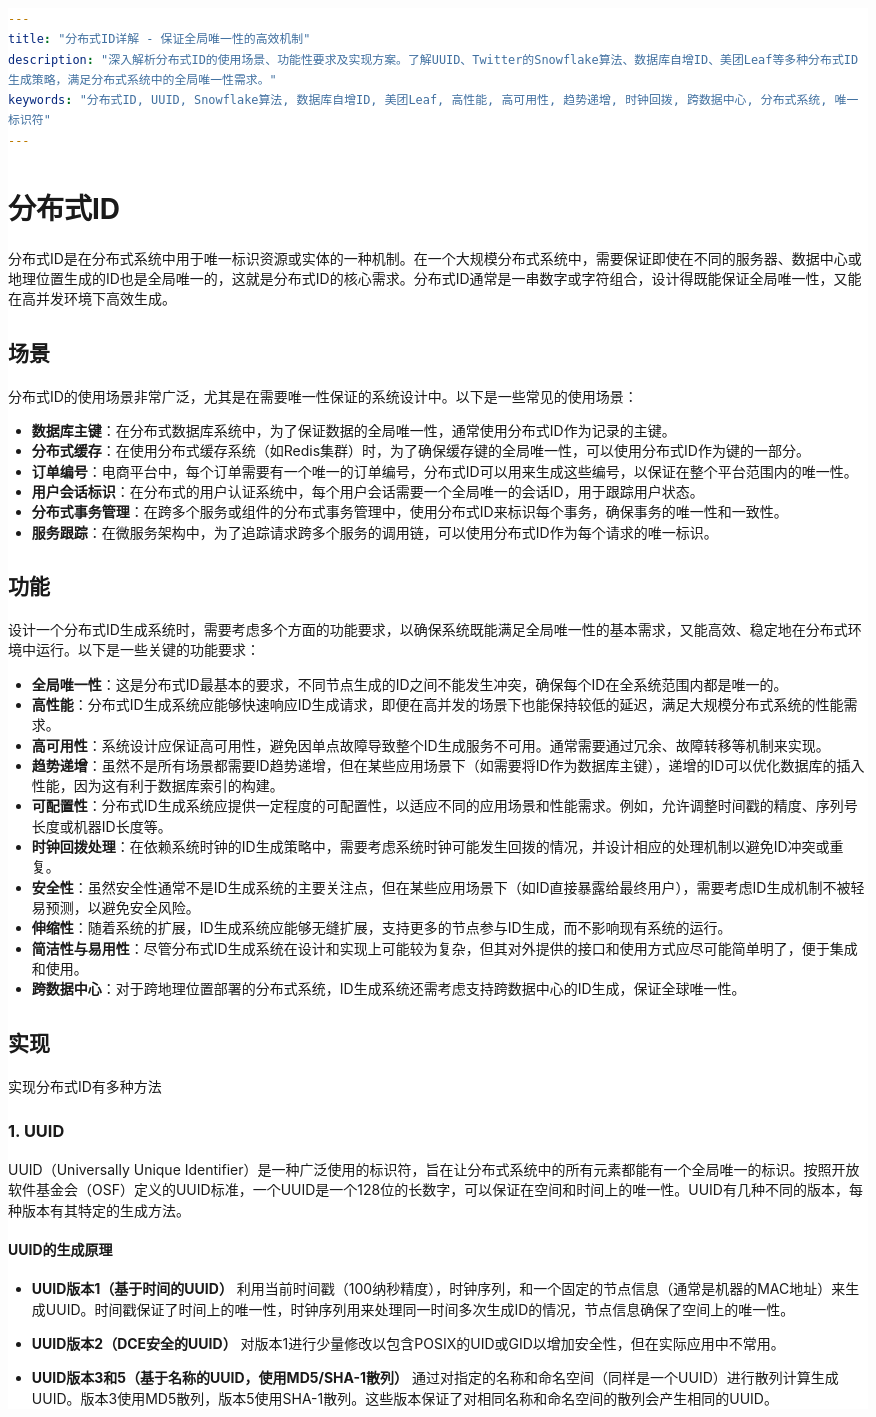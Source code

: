 ```yaml
---
title: "分布式ID详解 - 保证全局唯一性的高效机制"
description: "深入解析分布式ID的使用场景、功能性要求及实现方案。了解UUID、Twitter的Snowflake算法、数据库自增ID、美团Leaf等多种分布式ID生成策略，满足分布式系统中的全局唯一性需求。"
keywords: "分布式ID, UUID, Snowflake算法, 数据库自增ID, 美团Leaf, 高性能, 高可用性, 趋势递增, 时钟回拨, 跨数据中心, 分布式系统, 唯一标识符"
---
```

# 分布式ID
分布式ID是在分布式系统中用于唯一标识资源或实体的一种机制。在一个大规模分布式系统中，需要保证即使在不同的服务器、数据中心或地理位置生成的ID也是全局唯一的，这就是分布式ID的核心需求。分布式ID通常是一串数字或字符组合，设计得既能保证全局唯一性，又能在高并发环境下高效生成。

## 场景
分布式ID的使用场景非常广泛，尤其是在需要唯一性保证的系统设计中。以下是一些常见的使用场景：
- **数据库主键**：在分布式数据库系统中，为了保证数据的全局唯一性，通常使用分布式ID作为记录的主键。
- **分布式缓存**：在使用分布式缓存系统（如Redis集群）时，为了确保缓存键的全局唯一性，可以使用分布式ID作为键的一部分。
- **订单编号**：电商平台中，每个订单需要有一个唯一的订单编号，分布式ID可以用来生成这些编号，以保证在整个平台范围内的唯一性。
- **用户会话标识**：在分布式的用户认证系统中，每个用户会话需要一个全局唯一的会话ID，用于跟踪用户状态。
- **分布式事务管理**：在跨多个服务或组件的分布式事务管理中，使用分布式ID来标识每个事务，确保事务的唯一性和一致性。
- **服务跟踪**：在微服务架构中，为了追踪请求跨多个服务的调用链，可以使用分布式ID作为每个请求的唯一标识。

## 功能
设计一个分布式ID生成系统时，需要考虑多个方面的功能要求，以确保系统既能满足全局唯一性的基本需求，又能高效、稳定地在分布式环境中运行。以下是一些关键的功能要求：
- **全局唯一性**：这是分布式ID最基本的要求，不同节点生成的ID之间不能发生冲突，确保每个ID在全系统范围内都是唯一的。
- **高性能**：分布式ID生成系统应能够快速响应ID生成请求，即便在高并发的场景下也能保持较低的延迟，满足大规模分布式系统的性能需求。
- **高可用性**：系统设计应保证高可用性，避免因单点故障导致整个ID生成服务不可用。通常需要通过冗余、故障转移等机制来实现。
- **趋势递增**：虽然不是所有场景都需要ID趋势递增，但在某些应用场景下（如需要将ID作为数据库主键），递增的ID可以优化数据库的插入性能，因为这有利于数据库索引的构建。
- **可配置性**：分布式ID生成系统应提供一定程度的可配置性，以适应不同的应用场景和性能需求。例如，允许调整时间戳的精度、序列号长度或机器ID长度等。
- **时钟回拨处理**：在依赖系统时钟的ID生成策略中，需要考虑系统时钟可能发生回拨的情况，并设计相应的处理机制以避免ID冲突或重复。
- **安全性**：虽然安全性通常不是ID生成系统的主要关注点，但在某些应用场景下（如ID直接暴露给最终用户），需要考虑ID生成机制不被轻易预测，以避免安全风险。
- **伸缩性**：随着系统的扩展，ID生成系统应能够无缝扩展，支持更多的节点参与ID生成，而不影响现有系统的运行。
- **简洁性与易用性**：尽管分布式ID生成系统在设计和实现上可能较为复杂，但其对外提供的接口和使用方式应尽可能简单明了，便于集成和使用。
- **跨数据中心**：对于跨地理位置部署的分布式系统，ID生成系统还需考虑支持跨数据中心的ID生成，保证全球唯一性。

## 实现
实现分布式ID有多种方法

### 1. UUID
UUID（Universally Unique Identifier）是一种广泛使用的标识符，旨在让分布式系统中的所有元素都能有一个全局唯一的标识。按照开放软件基金会（OSF）定义的UUID标准，一个UUID是一个128位的长数字，可以保证在空间和时间上的唯一性。UUID有几种不同的版本，每种版本有其特定的生成方法。

#### UUID的生成原理

- **UUID版本1（基于时间的UUID）** 利用当前时间戳（100纳秒精度），时钟序列，和一个固定的节点信息（通常是机器的MAC地址）来生成UUID。时间戳保证了时间上的唯一性，时钟序列用来处理同一时间多次生成ID的情况，节点信息确保了空间上的唯一性。

- **UUID版本2（DCE安全的UUID）** 对版本1进行少量修改以包含POSIX的UID或GID以增加安全性，但在实际应用中不常用。

- **UUID版本3和5（基于名称的UUID，使用MD5/SHA-1散列）** 通过对指定的名称和命名空间（同样是一个UUID）进行散列计算生成UUID。版本3使用MD5散列，版本5使用SHA-1散列。这些版本保证了对相同名称和命名空间的散列会产生相同的UUID。
